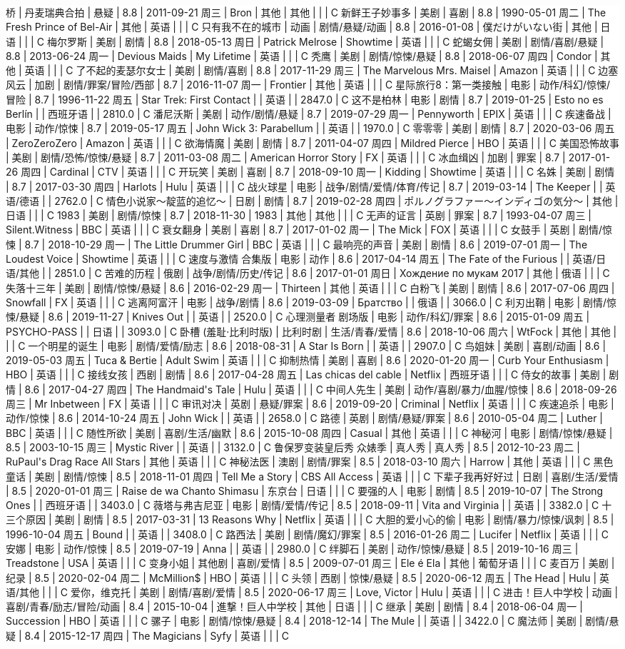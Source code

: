 桥 | 丹麦瑞典合拍 | 悬疑 | 8.8 | 2011-09-21 周三 | Bron | 其他 | 其他 |  |  | C
新鲜王子妙事多 | 美剧 | 喜剧 | 8.8 | 1990-05-01 周二 | The Fresh Prince of Bel-Air | 其他 | 英语 |  |  | C
只有我不在的城市 | 动画 | 剧情/悬疑/动画 | 8.8 | 2016-01-08 | 僕だけがいない街 | 其他 | 日语 |  |  | C
梅尔罗斯 | 美剧 | 剧情 | 8.8 | 2018-05-13 周日 | Patrick Melrose | Showtime | 英语 |  |  | C
蛇蝎女佣 | 美剧 | 剧情/喜剧/悬疑 | 8.8 | 2013-06-24 周一 | Devious Maids | My Lifetime | 英语 |  |  | C
秃鹰 | 美剧 | 剧情/惊悚/悬疑 | 8.8 | 2018-06-07 周四 | Condor | 其他 | 英语 |  |  | C
了不起的麦瑟尔女士 | 美剧 | 剧情/喜剧 | 8.8 | 2017-11-29 周三 | The Marvelous Mrs. Maisel | Amazon | 英语 |  |  | C
边塞风云 | 加剧 | 剧情/罪案/冒险/西部 | 8.7 | 2016-11-07 周一 | Frontier | 其他 | 英语 |  |  | C
星际旅行8：第一类接触 | 电影 | 动作/科幻/惊悚/冒险 | 8.7 | 1996-11-22 周五 | Star Trek: First Contact |  | 英语 |  | 2847.0 | C
这不是柏林 | 电影 | 剧情 | 8.7 | 2019-01-25 | Esto no es Berlín |  | 西班牙语 |  | 2810.0 | C
潘尼沃斯 | 美剧 | 动作/剧情/悬疑 | 8.7 | 2019-07-29 周一 | Pennyworth | EPIX | 英语 |  |  | C
疾速备战 | 电影 | 动作/惊悚 | 8.7 | 2019-05-17 周五 | John Wick 3: Parabellum |  | 英语 |  | 1970.0 | C
零零零 | 美剧 | 剧情 | 8.7 | 2020-03-06 周五 | ZeroZeroZero | Amazon | 英语 |  |  | C
欲海情魔 | 美剧 | 剧情 | 8.7 | 2011-04-07 周四 | Mildred Pierce | HBO | 英语 |  |  | C
美国恐怖故事 | 美剧 | 剧情/恐怖/惊悚/悬疑 | 8.7 | 2011-03-08 周二 | American Horror Story | FX | 英语 |  |  | C
冰血缉凶 | 加剧 | 罪案 | 8.7 | 2017-01-26 周四 | Cardinal | CTV | 英语 |  |  | C
开玩笑 | 美剧 | 喜剧 | 8.7 | 2018-09-10 周一 | Kidding | Showtime | 英语 |  |  | C
名姝 | 美剧 | 剧情 | 8.7 | 2017-03-30 周四 | Harlots | Hulu | 英语 |  |  | C
战火球星 | 电影 | 战争/剧情/爱情/体育/传记 | 8.7 | 2019-03-14 | The Keeper |  | 英语/德语 |  | 2762.0 | C
情色小说家～靛蓝的追忆～ | 日剧 | 剧情 | 8.7 | 2019-02-28 周四 | ポルノグラファー～インディゴの気分～ | 其他 | 日语 |  |  | C
1983 | 美剧 | 剧情/惊悚 | 8.7 | 2018-11-30 | 1983 | 其他 | 其他 |  |  | C
无声的证言 | 英剧 | 罪案 | 8.7 | 1993-04-07 周三 | Silent.Witness | BBC | 英语 |  |  | C
衰女翻身 | 美剧 | 喜剧 | 8.7 | 2017-01-02 周一 | The Mick | FOX | 英语 |  |  | C
女鼓手 | 英剧 | 剧情/惊悚 | 8.7 | 2018-10-29 周一 | The Little Drummer Girl | BBC | 英语 |  |  | C
最响亮的声音 | 美剧 | 剧情 | 8.6 | 2019-07-01 周一 | The Loudest Voice | Showtime | 英语 |  |  | C
速度与激情 合集版 | 电影 | 动作 | 8.6 | 2017-04-14 周五 | The Fate of the Furious |  | 英语/日语/其他 |  | 2851.0 | C
苦难的历程 | 俄剧 | 战争/剧情/历史/传记 | 8.6 | 2017-01-01 周日 | Хождение по мукам 2017 | 其他 | 俄语 |  |  | C
失落十三年 | 美剧 | 剧情/惊悚/悬疑 | 8.6 | 2016-02-29 周一 | Thirteen | 其他 | 英语 |  |  | C
白粉飞 | 美剧 | 剧情 | 8.6 | 2017-07-06 周四 | Snowfall | FX | 英语 |  |  | C
逃离阿富汗 | 电影 | 战争/剧情 | 8.6 | 2019-03-09 | Братство |  | 俄语 |  | 3066.0 | C
利刃出鞘 | 电影 | 剧情/惊悚/悬疑 | 8.6 | 2019-11-27 | Knives Out |  | 英语 |  | 2520.0 | C
心理测量者 剧场版 | 电影 | 动作/科幻/罪案 | 8.6 | 2015-01-09 周五 | PSYCHO-PASS |  | 日语 |  | 3093.0 | C
卧槽 (羞耻·比利时版) | 比利时剧 | 生活/青春/爱情 | 8.6 | 2018-10-06 周六 | WtFock | 其他 | 其他 |  |  | C
一个明星的诞生 | 电影 | 剧情/爱情/励志 | 8.6 | 2018-08-31 | A Star Is Born |  | 英语 |  | 2907.0 | C
鸟姐妹 | 美剧 | 喜剧/动画 | 8.6 | 2019-05-03 周五 | Tuca & Bertie | Adult Swim | 英语 |  |  | C
抑制热情 | 美剧 | 喜剧 | 8.6 | 2020-01-20 周一 | Curb Your Enthusiasm | HBO | 英语 |  |  | C
接线女孩 | 西剧 | 剧情 | 8.6 | 2017-04-28 周五 | Las chicas del cable | Netflix | 西班牙语 |  |  | C
侍女的故事 | 美剧 | 剧情 | 8.6 | 2017-04-27 周四 | The Handmaid's Tale | Hulu | 英语 |  |  | C
中间人先生 | 美剧 | 动作/喜剧/暴力/血腥/惊悚 | 8.6 | 2018-09-26 周三 | Mr Inbetween | FX | 英语 |  |  | C
审讯对决 | 英剧 | 悬疑/罪案 | 8.6 | 2019-09-20 | Criminal | Netflix | 英语 |  |  | C
疾速追杀 | 电影 | 动作/惊悚 | 8.6 | 2014-10-24 周五 | John Wick |  | 英语 |  | 2658.0 | C
路德 | 英剧 | 剧情/悬疑/罪案 | 8.6 | 2010-05-04 周二 | Luther | BBC | 英语 |  |  | C
随性所欲 | 美剧 | 喜剧/生活/幽默 | 8.6 | 2015-10-08 周四 | Casual | 其他 | 英语 |  |  | C
神秘河 | 电影 | 剧情/惊悚/悬疑 | 8.5 | 2003-10-15 周三 | Mystic River |  | 英语 |  | 3132.0 | C
鲁保罗变装皇后秀 众婊季 | 真人秀 | 真人秀 | 8.5 | 2012-10-23 周二 | RuPaul's Drag Race All Stars | 其他 | 英语 |  |  | C
神秘法医 | 澳剧 | 剧情/罪案 | 8.5 | 2018-03-10 周六 | Harrow | 其他 | 英语 |  |  | C
黑色童话 | 美剧 | 剧情/惊悚 | 8.5 | 2018-11-01 周四 | Tell Me a Story | CBS All Access | 英语 |  |  | C
下辈子我再好好过 | 日剧 | 喜剧/生活/爱情 | 8.5 | 2020-01-01 周三 | Raise de wa Chanto Shimasu | 东京台 | 日语 |  |  | C
要强的人 | 电影 | 剧情 | 8.5 | 2019-10-07 | The Strong Ones |  | 西班牙语 |  | 3403.0 | C
薇塔与弗吉尼亚 | 电影 | 剧情/爱情/传记 | 8.5 | 2018-09-11 | Vita and Virginia |  | 英语 |  | 3382.0 | C
十三个原因 | 美剧 | 剧情 | 8.5 | 2017-03-31 | 13 Reasons Why | Netflix | 英语 |  |  | C
大胆的爱小心的偷 | 电影 | 剧情/暴力/惊悚/讽刺 | 8.5 | 1996-10-04 周五 | Bound |  | 英语 |  | 3408.0 | C
路西法 | 美剧 | 剧情/魔幻/罪案 | 8.5 | 2016-01-26 周二 | Lucifer | Netflix | 英语 |  |  | C
安娜 | 电影 | 动作/惊悚 | 8.5 | 2019-07-19 | Anna |  | 英语 |  | 2980.0 | C
绊脚石 | 美剧 | 动作/惊悚/悬疑 | 8.5 | 2019-10-16 周三 | Treadstone | USA | 英语 |  |  | C
变身小姐 | 其他剧 | 喜剧/爱情 | 8.5 | 2009-07-01 周三 | Ele é Ela | 其他 | 葡萄牙语 |  |  | C
麦百万 | 美剧 | 纪录 | 8.5 | 2020-02-04 周二 | McMillion$ | HBO | 英语 |  |  | C
头领 | 西剧 | 惊悚/悬疑 | 8.5 | 2020-06-12 周五 | The Head | Hulu | 英语/其他 |  |  | C
爱你，维克托 | 美剧 | 剧情/喜剧/爱情 | 8.5 | 2020-06-17 周三 | Love, Victor | Hulu | 英语 |  |  | C
进击！巨人中学校 | 动画 | 喜剧/青春/励志/冒险/动画 | 8.4 | 2015-10-04 | 進撃！巨人中学校 | 其他 | 日语 |  |  | C
继承 | 美剧 | 剧情 | 8.4 | 2018-06-04 周一 | Succession | HBO | 英语 |  |  | C
骡子 | 电影 | 剧情/惊悚/悬疑 | 8.4 | 2018-12-14 | The Mule |  | 英语 |  | 3422.0 | C
魔法师 | 美剧 | 剧情/悬疑 | 8.4 | 2015-12-17 周四 | The Magicians | Syfy | 英语 |  |  | C